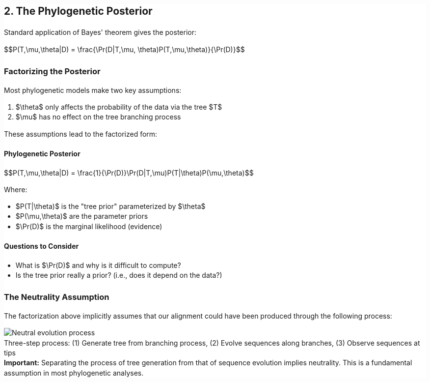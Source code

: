 <section class="section" id="phylogenetic-posterior">
<h2>2. The Phylogenetic Posterior</h2>

<p>Standard application of Bayes' theorem gives the posterior:</p>

<div class="math-block">
$$P(T,\mu,\theta|D) = \frac{\Pr(D|T,\mu, \theta)P(T,\mu,\theta)}{\Pr(D)}$$
</div>

<h3>Factorizing the Posterior</h3>

<p>Most phylogenetic models make two key assumptions:</p>
<ol>
    <li>$\theta$ only affects the probability of the data via the tree $T$</li>
    <li>$\mu$ has no effect on the tree branching process</li>
</ol>

<p>These assumptions lead to the factorized form:</p>

<div class="theorem-box">
    <h4>Phylogenetic Posterior</h4>
    <div class="math-block">
    $$P(T,\mu,\theta|D) = \frac{1}{\Pr(D)}\Pr(D|T,\mu)P(T|\theta)P(\mu,\theta)$$
    </div>
    <p>Where:</p>
    <ul>
        <li>$P(T|\theta)$ is the "tree prior" parameterized by $\theta$</li>
        <li>$P(\mu,\theta)$ are the parameter priors</li>
        <li>$\Pr(D)$ is the marginal likelihood (evidence)</li>
    </ul>
</div>

<div class="practice-box">
    <h4>Questions to Consider</h4>
    <ul>
        <li>What is $\Pr(D)$ and why is it difficult to compute?</li>
        <li>Is the tree prior really a prior? (i.e., does it depend on the data?)</li>
    </ul>
</div>

<h3>The Neutrality Assumption</h3>

<p>The factorization above implicitly assumes that our alignment could have been produced through the following process:</p>

<div class="figure">
    <img src="{{ site.baseurl }}/lecture9/neutrality.svg" alt="Neutral evolution process" style="width: 80%;">
    <div class="figure-caption">Three-step process: (1) Generate tree from branching process, (2) Evolve sequences along branches, (3) Observe sequences at tips</div>
</div>

<div class="alert alert-warning">
    <i class="fas fa-exclamation-triangle"></i>
    <div>
        <strong>Important:</strong> Separating the process of tree generation from that of sequence evolution implies neutrality. This is a fundamental assumption in most phylogenetic analyses.
    </div>
</div>
</section>
